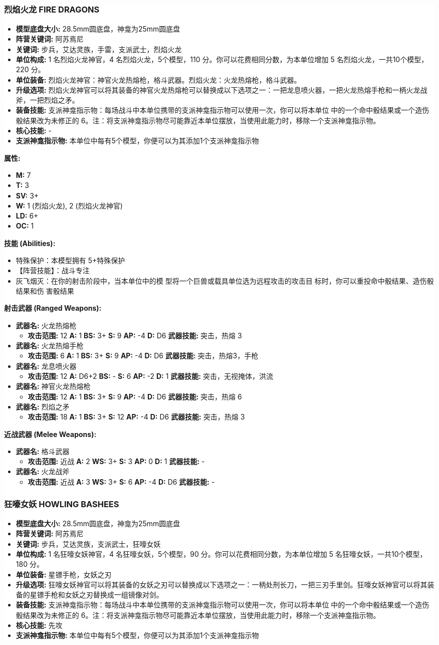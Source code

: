 ### 烈焰火龙 FIRE DRAGONS
*   **模型底盘大小:** 28.5mm圆底盘，神龛为25mm圆底盘
*   **阵营关键词:** 阿苏焉尼
*   **关键词:** 步兵，艾达灵族，手雷，支派武士，烈焰火龙
*   **单位构成:** 1 名烈焰火龙神官，4 名烈焰火龙，5个模型，110 分。你可以花费相同分数，为本单位增加 5 名烈焰火龙，一共10个模型，220 分。
*   **单位装备:** 烈焰火龙神官：神官火龙热熔枪，格斗武器。烈焰火龙：火龙热熔枪，格斗武器。
*   **升级选项:** 烈焰火龙神官可以将其装备的神官火龙热熔枪可以替换成以下选项之一：一把龙息喷火器，一把火龙热熔手枪和一柄火龙战斧，一把烈焰之矛。
*   **装备技能:** 支派神龛指示物：每场战斗中本单位携带的支派神龛指示物可以使用一次，你可以将本单位 中的一个命中骰结果或一个造伤骰结果改为未修正的 6。注：将支派神龛指示物尽可能靠近本单位摆放，当使用此能力时，移除一个支派神龛指示物。
*   **核心技能:** -
*   **支派神龛指示物:** 本单位中每有5个模型，你便可以为其添加1个支派神龛指示物

**属性:**
*   **M:** 7
*   **T:** 3
*   **SV:** 3+
*   **W:** 1 (烈焰火龙), 2 (烈焰火龙神官)
*   **LD:** 6+
*   **OC:** 1

**技能 (Abilities):**
*   特殊保护：本模型拥有 5+特殊保护
*   【阵营技能】：战斗专注
*   灰飞烟灭：在你的射击阶段中，当本单位中的模 型将一个巨兽或载具单位选为远程攻击的攻击目 标时，你可以重投命中骰结果、造伤骰结果和伤 害骰结果

**射击武器 (Ranged Weapons):**
*   **武器名:** 火龙热熔枪
    *   **攻击范围:** 12 **A:** 1 **BS:** 3+ **S:** 9 **AP:** -4 **D:** D6 **武器技能:** 突击，热熔 3
*   **武器名:** 火龙热熔手枪
    *   **攻击范围:** 6 **A:** 1 **BS:** 3+ **S:** 9 **AP:** -4 **D:** D6 **武器技能:** 突击，热熔3，手枪
*   **武器名:** 龙息喷火器
    *   **攻击范围:** 12 **A:** D6+2 **BS:** - **S:** 6 **AP:** -2 **D:** 1 **武器技能:** 突击，无视掩体，洪流
*   **武器名:** 神官火龙热熔枪
    *   **攻击范围:** 12 **A:** 1 **BS:** 3+ **S:** 9 **AP:** -4 **D:** D6 **武器技能:** 突击，热熔 6
*   **武器名:** 烈焰之矛
    *   **攻击范围:** 18 **A:** 1 **BS:** 3+ **S:** 12 **AP:** -4 **D:** D6 **武器技能:** 突击，热熔 3

**近战武器 (Melee Weapons):**
*   **武器名:** 格斗武器
    *   **攻击范围:** 近战 **A:** 2 **WS:** 3+ **S:** 3 **AP:** 0 **D:** 1 **武器技能:** -
*   **武器名:** 火龙战斧
    *   **攻击范围:** 近战 **A:** 3 **WS:** 3+ **S:** 6 **AP:** -4 **D:** D6 **武器技能:** -

### 狂嚎女妖 HOWLING BASHEES
*   **模型底盘大小:** 28.5mm圆底盘，神龛为25mm圆底盘
*   **阵营关键词:** 阿苏焉尼
*   **关键词:** 步兵，艾达灵族，支派武士，狂嚎女妖
*   **单位构成:** 1 名狂嚎女妖神官，4 名狂嚎女妖，5个模型，90 分。你可以花费相同分数，为本单位增加 5 名狂嚎女妖，一共10个模型，180 分。
*   **单位装备:** 星镖手枪，女妖之刃
*   **升级选项:** 狂嚎女妖神官可以将其装备的女妖之刃可以替换成以下选项之一：一柄处刑长刀，一把三刃手里剑。狂嚎女妖神官可以将其装备的星镖手枪和女妖之刃替换成一组镜像对剑。
*   **装备技能:** 支派神龛指示物：每场战斗中本单位携带的支派神龛指示物可以使用一次，你可以将本单位 中的一个命中骰结果或一个造伤骰结果改为未修正的 6。注：将支派神龛指示物尽可能靠近本单位摆放，当使用此能力时，移除一个支派神龛指示物。
*   **核心技能:** 先攻
*   **支派神龛指示物:** 本单位中每有5个模型，你便可以为其添加1个支派神龛指示物
